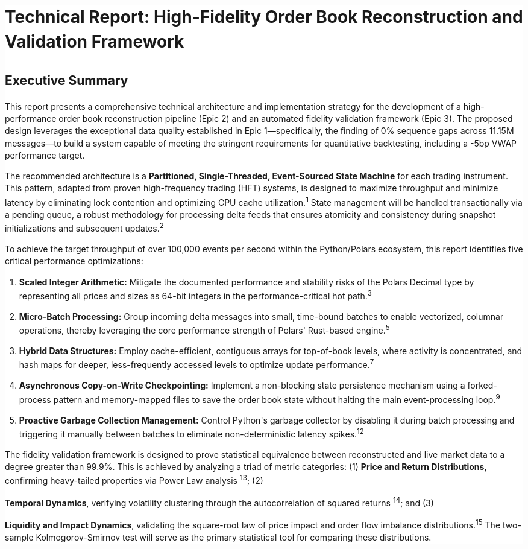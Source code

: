 # **Technical Report: High-Fidelity Order Book Reconstruction and Validation Framework**

## **Executive Summary**

This report presents a comprehensive technical architecture and implementation strategy for the development of a high-performance order book reconstruction pipeline (Epic 2) and an automated fidelity validation framework (Epic 3). The proposed design leverages the exceptional data quality established in Epic 1—specifically, the finding of 0% sequence gaps across 11.15M messages—to build a system capable of meeting the stringent requirements for quantitative backtesting, including a -5bp VWAP performance target.

The recommended architecture is a **Partitioned, Single-Threaded, Event-Sourced State Machine** for each trading instrument. This pattern, adapted from proven high-frequency trading (HFT) systems, is designed to maximize throughput and minimize latency by eliminating lock contention and optimizing CPU cache utilization.<sup>1</sup> State management will be handled transactionally via a pending queue, a robust methodology for processing delta feeds that ensures atomicity and consistency during snapshot initializations and subsequent updates.<sup>2</sup>

To achieve the target throughput of over 100,000 events per second within the Python/Polars ecosystem, this report identifies five critical performance optimizations:

1. **Scaled Integer Arithmetic:** Mitigate the documented performance and stability risks of the Polars Decimal type by representing all prices and sizes as 64-bit integers in the performance-critical hot path.<sup>3</sup>

2. **Micro-Batch Processing:** Group incoming delta messages into small, time-bound batches to enable vectorized, columnar operations, thereby leveraging the core performance strength of Polars' Rust-based engine.<sup>5</sup>

3. **Hybrid Data Structures:** Employ cache-efficient, contiguous arrays for top-of-book levels, where activity is concentrated, and hash maps for deeper, less-frequently accessed levels to optimize update performance.<sup>7</sup>

4. **Asynchronous Copy-on-Write Checkpointing:** Implement a non-blocking state persistence mechanism using a forked-process pattern and memory-mapped files to save the order book state without halting the main event-processing loop.<sup>9</sup>

5. **Proactive Garbage Collection Management:** Control Python's garbage collector by disabling it during batch processing and triggering it manually between batches to eliminate non-deterministic latency spikes.<sup>12</sup>

The fidelity validation framework is designed to prove statistical equivalence between reconstructed and live market data to a degree greater than 99.9%. This is achieved by analyzing a triad of metric categories: (1) **Price and Return Distributions**, confirming heavy-tailed properties via Power Law analysis <sup>13</sup>; (2)

**Temporal Dynamics**, verifying volatility clustering through the autocorrelation of squared returns <sup>14</sup>; and (3)

**Liquidity and Impact Dynamics**, validating the square-root law of price impact and order flow imbalance distributions.<sup>15</sup> The two-sample Kolmogorov-Smirnov test will serve as the primary statistical tool for comparing these distributions.

